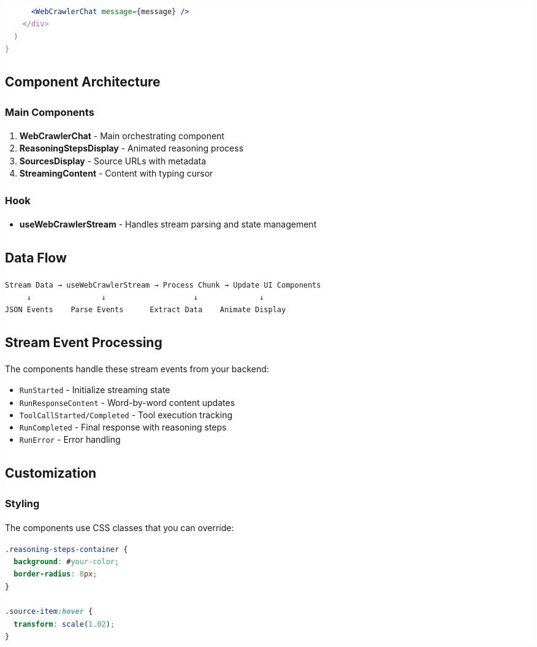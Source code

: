```jsx
      <WebCrawlerChat message={message} />
    </div>
  )
}
```

## Component Architecture

### Main Components

1. **WebCrawlerChat** - Main orchestrating component
2. **ReasoningStepsDisplay** - Animated reasoning process
3. **SourcesDisplay** - Source URLs with metadata
4. **StreamingContent** - Content with typing cursor

### Hook

- **useWebCrawlerStream** - Handles stream parsing and state management

## Data Flow

```
Stream Data → useWebCrawlerStream → Process Chunk → Update UI Components
     ↓                ↓                    ↓              ↓
JSON Events    Parse Events      Extract Data    Animate Display
```

## Stream Event Processing

The components handle these stream events from your backend:

- `RunStarted` - Initialize streaming state
- `RunResponseContent` - Word-by-word content updates
- `ToolCallStarted/Completed` - Tool execution tracking
- `RunCompleted` - Final response with reasoning steps
- `RunError` - Error handling

## Customization

### Styling

The components use CSS classes that you can override:

```css
.reasoning-steps-container {
  background: #your-color;
  border-radius: 8px;
}

.source-item:hover {
  transform: scale(1.02);
}
```
